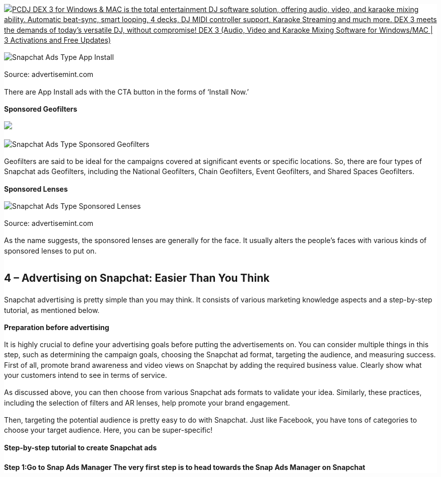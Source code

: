 
<a href="https://shop.pcdj.com/order/checkout.php?PRODS=4698824&QTY=1&AFFILIATE=108875&CART=1"> <img src="https://secure.avangate.com/images/merchant/47f4b6321e9fd8e8f7326a6adc1a7c1e/products/dex3pro-screenshot-homepage.png" border="0">PCDJ DEX 3 for Windows & MAC is the total entertainment DJ software solution, offering audio, video, and karaoke mixing ability. Automatic beat-sync, smart looping, 4 decks, DJ MIDI controller support, Karaoke Streaming and much more. 
DEX 3 meets the demands of today’s versatile DJ, without compromise! 
DEX 3 (Audio, Video and Karaoke Mixing Software for Windows/MAC | 3 Activations and Free Updates)</a>

![Snapchat Ads Type App Install](https://images.wondershare.com/filmora/article-images/snapchat-ads-type-app-install.jpg)

Source: advertisemint.com

There are App Install ads with the CTA button in the forms of ‘Install Now.’

**Sponsored Geofilters**


<a href="https://secure.2checkout.com/order/checkout.php?PRODS=3546200&QTY=1&AFFILIATE=108875&CART=1"><img src="http://www.binteko.com/sites/default/files/banner01_468x60a.gif" border="0"></a>

![Snapchat Ads Type Sponsored Geofilters](https://images.wondershare.com/filmora/article-images/snapchat-ads-type-sponsored-geofilters.jpg)

Geofilters are said to be ideal for the campaigns covered at significant events or specific locations. So, there are four types of Snapchat ads Geofilters, including the National Geofilters, Chain Geofilters, Event Geofilters, and Shared Spaces Geofilters.

**Sponsored Lenses**

![Snapchat Ads Type Sponsored Lenses](https://images.wondershare.com/filmora/article-images/snapchat-ads-type-sponsored-lenses.jpg)

Source: advertisemint.com

As the name suggests, the sponsored lenses are generally for the face. It usually alters the people’s faces with various kinds of sponsored lenses to put on.

## 4 – Advertising on Snapchat: Easier Than You Think

Snapchat advertising is pretty simple than you may think. It consists of various marketing knowledge aspects and a step-by-step tutorial, as mentioned below.

**Preparation before advertising**

It is highly crucial to define your advertising goals before putting the advertisements on. You can consider multiple things in this step, such as determining the campaign goals, choosing the Snapchat ad format, targeting the audience, and measuring success. First of all, promote brand awareness and video views on Snapchat by adding the required business value. Clearly show what your customers intend to see in terms of service.

As discussed above, you can then choose from various Snapchat ads formats to validate your idea. Similarly, these practices, including the selection of filters and AR lenses, help promote your brand engagement.

Then, targeting the potential audience is pretty easy to do with Snapchat. Just like Facebook, you have tons of categories to choose your target audience. Here, you can be super-specific!

**Step-by-step tutorial to create Snapchat ads**

#### Step 1:Go to Snap Ads Manager The very first step is to head towards the Snap Ads Manager on Snapchat
